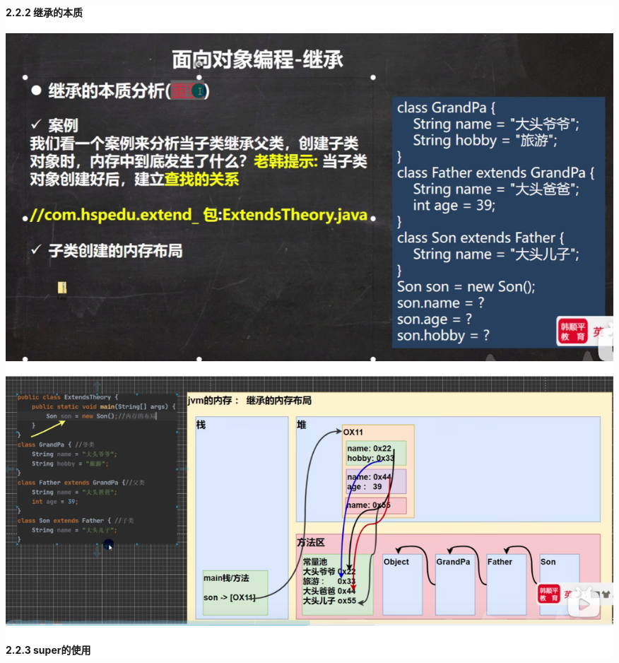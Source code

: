 #### 2.2.2 继承的本质

![](./images/day01-day08/2023-04-20-18-02-03-image.png)

![](./images/day01-day08/2023-04-20-18-14-45-image.png)

#### 2.2.3 super的使用
